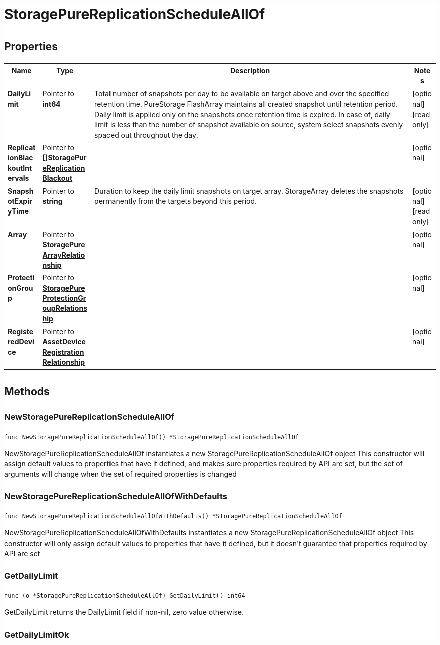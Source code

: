 # StoragePureReplicationScheduleAllOf

## Properties

Name | Type | Description | Notes
------------ | ------------- | ------------- | -------------
**DailyLimit** | Pointer to **int64** | Total number of snapshots per day to be available on target above and over the specified retention time. PureStorage FlashArray maintains all created snapshot until retention period. Daily limit is applied only on the snapshots once retention time is expired. In case of, daily limit is less than the number of snapshot available on source, system select snapshots evenly spaced out throughout the day. | [optional] [readonly] 
**ReplicationBlackoutIntervals** | Pointer to [**[]StoragePureReplicationBlackout**](storage.PureReplicationBlackout.md) |  | [optional] 
**SnapshotExpiryTime** | Pointer to **string** | Duration to keep the daily limit snapshots on target array. StorageArray deletes the snapshots permanently from the targets beyond this period. | [optional] [readonly] 
**Array** | Pointer to [**StoragePureArrayRelationship**](storage.PureArray.Relationship.md) |  | [optional] 
**ProtectionGroup** | Pointer to [**StoragePureProtectionGroupRelationship**](storage.PureProtectionGroup.Relationship.md) |  | [optional] 
**RegisteredDevice** | Pointer to [**AssetDeviceRegistrationRelationship**](asset.DeviceRegistration.Relationship.md) |  | [optional] 

## Methods

### NewStoragePureReplicationScheduleAllOf

`func NewStoragePureReplicationScheduleAllOf() *StoragePureReplicationScheduleAllOf`

NewStoragePureReplicationScheduleAllOf instantiates a new StoragePureReplicationScheduleAllOf object
This constructor will assign default values to properties that have it defined,
and makes sure properties required by API are set, but the set of arguments
will change when the set of required properties is changed

### NewStoragePureReplicationScheduleAllOfWithDefaults

`func NewStoragePureReplicationScheduleAllOfWithDefaults() *StoragePureReplicationScheduleAllOf`

NewStoragePureReplicationScheduleAllOfWithDefaults instantiates a new StoragePureReplicationScheduleAllOf object
This constructor will only assign default values to properties that have it defined,
but it doesn't guarantee that properties required by API are set

### GetDailyLimit

`func (o *StoragePureReplicationScheduleAllOf) GetDailyLimit() int64`

GetDailyLimit returns the DailyLimit field if non-nil, zero value otherwise.

### GetDailyLimitOk
